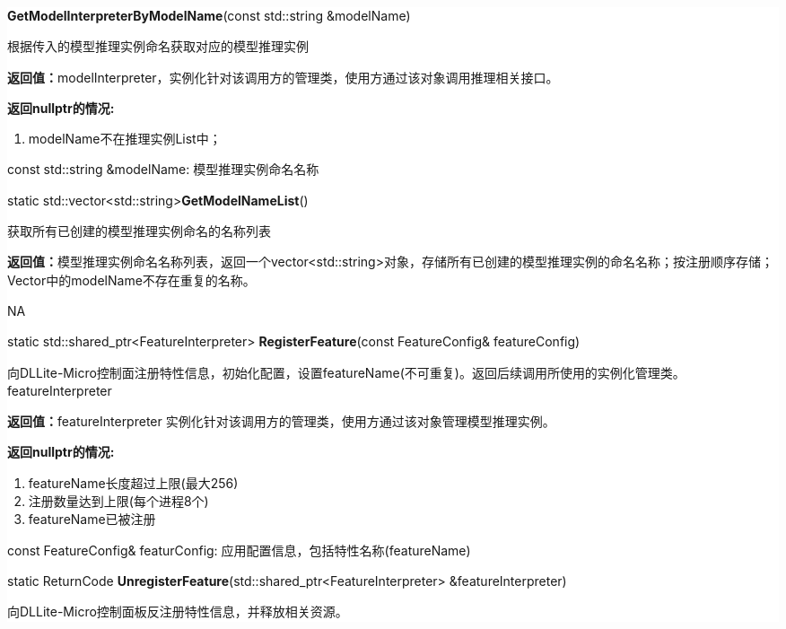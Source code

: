 <p id="p888541514285"><a name="p888541514285"></a><a name="p888541514285"></a><strong id="b1924121842818"><a name="b1924121842818"></a><a name="b1924121842818"></a>GetModelInterpreterByModelName</strong>(const std::string &amp;modelName)</p>
</td>
<td class="cellrowborder" valign="top" width="35.949999999999996%" headers="mcps1.2.4.1.2 "><p id="p8794161422817"><a name="p8794161422817"></a><a name="p8794161422817"></a>根据传入的模型推理实例命名获取对应的模型推理实例</p>
<p id="p52978318287"><a name="p52978318287"></a><a name="p52978318287"></a><strong id="b67271741162812"><a name="b67271741162812"></a><a name="b67271741162812"></a>返回值：</strong>modelInterpreter，实例化针对该调用方的管理类，使用方通过该对象调用推理相关接口。</p>
<p id="p10898651959"><a name="p10898651959"></a><a name="p10898651959"></a><strong id="b1389895554"><a name="b1389895554"></a><a name="b1389895554"></a>返回nullptr的情况:</strong></p>
<a name="ol152934471359"></a><a name="ol152934471359"></a><ol id="ol152934471359"><li>modelName不在推理实例List中；</li></ol>
</td>
<td class="cellrowborder" valign="top" width="29.18%" headers="mcps1.2.4.1.3 "><p id="p37941614112814"><a name="p37941614112814"></a><a name="p37941614112814"></a>const std::string &amp;modelName: 模型推理实例命名名称</p>
</td>
</tr>
<tr id="row95899015272"><td class="cellrowborder" valign="top" width="34.870000000000005%" headers="mcps1.2.4.1.1 "><p id="p1158911016279"><a name="p1158911016279"></a><a name="p1158911016279"></a>static std::vector&lt;std::string&gt;<strong id="b141306614274"><a name="b141306614274"></a><a name="b141306614274"></a>GetModelNameList</strong>()</p>
</td>
<td class="cellrowborder" valign="top" width="35.949999999999996%" headers="mcps1.2.4.1.2 "><p id="p1958911002715"><a name="p1958911002715"></a><a name="p1958911002715"></a>获取所有已创建的模型推理实例命名的名称列表</p>
<p id="p1656918214276"><a name="p1656918214276"></a><a name="p1656918214276"></a><strong id="b797542710277"><a name="b797542710277"></a><a name="b797542710277"></a>返回值：</strong>模型推理实例命名名称列表，返回一个vector&lt;std::string&gt;对象，存储所有已创建的模型推理实例的命名名称；按注册顺序存储；Vector中的modelName不存在重复的名称。</p>
</td>
<td class="cellrowborder" valign="top" width="29.18%" headers="mcps1.2.4.1.3 "><p id="p1558990192716"><a name="p1558990192716"></a><a name="p1558990192716"></a>NA</p>
</td>
</tr>
<tr id="row746820204576"><td class="cellrowborder" valign="top" width="34.870000000000005%" headers="mcps1.2.4.1.1 "><p id="p1346872013573"><a name="p1346872013573"></a><a name="p1346872013573"></a>static std::shared_ptr&lt;FeatureInterpreter&gt; <strong id="b421821795919"><a name="b421821795919"></a><a name="b421821795919"></a>RegisterFeature</strong>(const FeatureConfig&amp; featureConfig)</p>
</td>
<td class="cellrowborder" valign="top" width="35.949999999999996%" headers="mcps1.2.4.1.2 "><p id="p1446818207575"><a name="p1446818207575"></a><a name="p1446818207575"></a>向DLLite-Micro控制面注册特性信息，初始化配置，设置featureName(不可重复)。返回后续调用所使用的实例化管理类。featureInterpreter</p>
<p id="p10627534185910"><a name="p10627534185910"></a><a name="p10627534185910"></a><strong id="b9615121208"><a name="b9615121208"></a><a name="b9615121208"></a>返回值：</strong>featureInterpreter 实例化针对该调用方的管理类，使用方通过该对象管理模型推理实例。</p>
<p id="p183801451"><a name="p183801451"></a><a name="p183801451"></a><strong id="b11838211257"><a name="b11838211257"></a><a name="b11838211257"></a>返回nullptr的情况:</strong></p>
<a name="ol104881537415"></a><a name="ol104881537415"></a><ol id="ol104881537415"><li>featureName长度超过上限(最大256)</li><li>注册数量达到上限(每个进程8个)</li><li>featureName已被注册</li></ol>
</td>
<td class="cellrowborder" valign="top" width="29.18%" headers="mcps1.2.4.1.3 "><p id="p646862013578"><a name="p646862013578"></a><a name="p646862013578"></a>const FeatureConfig&amp; featurConfig: 应用配置信息，包括特性名称(featureName)</p>
</td>
</tr>
<tr id="row16468152012576"><td class="cellrowborder" valign="top" width="34.870000000000005%" headers="mcps1.2.4.1.1 "><p id="p19468192010573"><a name="p19468192010573"></a><a name="p19468192010573"></a>static ReturnCode <strong id="b91878014416"><a name="b91878014416"></a><a name="b91878014416"></a>UnregisterFeature</strong>(std::shared_ptr&lt;FeatureInterpreter&gt; &amp;featureInterpreter)</p>
</td>
<td class="cellrowborder" valign="top" width="35.949999999999996%" headers="mcps1.2.4.1.2 "><p id="p646822018574"><a name="p646822018574"></a><a name="p646822018574"></a>向DLLite-Micro控制面板反注册特性信息，并释放相关资源。</p>
